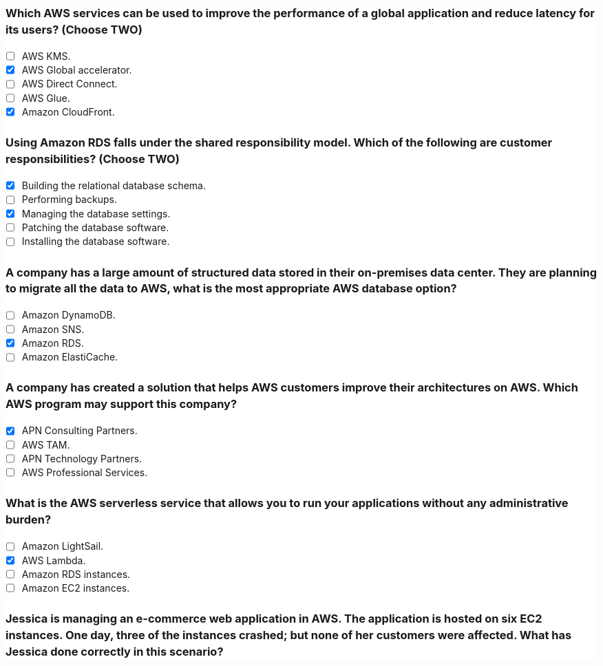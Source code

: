 ### Which AWS services can be used to improve the performance of a global application and reduce latency for its users? (Choose TWO)

- [ ] AWS KMS.
- [x] AWS Global accelerator.
- [ ] AWS Direct Connect.
- [ ] AWS Glue.
- [x] Amazon CloudFront.

### Using Amazon RDS falls under the shared responsibility model. Which of the following are customer responsibilities? (Choose TWO)

- [x] Building the relational database schema.
- [ ] Performing backups.
- [x] Managing the database settings.
- [ ] Patching the database software.
- [ ] Installing the database software.

### A company has a large amount of structured data stored in their on-premises data center. They are planning to migrate all the data to AWS, what is the most appropriate AWS database option?

- [ ] Amazon DynamoDB.
- [ ] Amazon SNS.
- [x] Amazon RDS.
- [ ] Amazon ElastiCache.

### A company has created a solution that helps AWS customers improve their architectures on AWS. Which AWS program may support this company?

- [x] APN Consulting Partners.
- [ ] AWS TAM.
- [ ] APN Technology Partners.
- [ ] AWS Professional Services.

### What is the AWS serverless service that allows you to run your applications without any administrative burden?

- [ ] Amazon LightSail.
- [x] AWS Lambda.
- [ ] Amazon RDS instances.
- [ ] Amazon EC2 instances.

### Jessica is managing an e-commerce web application in AWS. The application is hosted on six EC2 instances. One day, three of the instances crashed; but none of her customers were affected. What has Jessica done correctly in this scenario?
